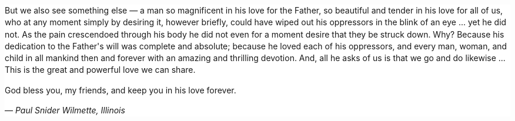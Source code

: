 But we also see something else — a man so magnificent in his love for the Father, so beautiful and tender in his love for all of us, who at any moment simply by desiring it, however briefly, could have wiped out his oppressors in the blink of an eye ... yet he did not. As the pain crescendoed through his body he did not even for a moment desire that they be struck down. Why? Because his dedication to the Father's will was complete and absolute; because he loved each of his oppressors, and every man, woman, and child in all mankind then and forever with an amazing and thrilling devotion. And, all he asks of us is that we go and do likewise ... This is the great and powerful love we can share.

God bless you, my friends, and keep you in his love forever.

— _Paul Snider_
_Wilmette, Illinois_